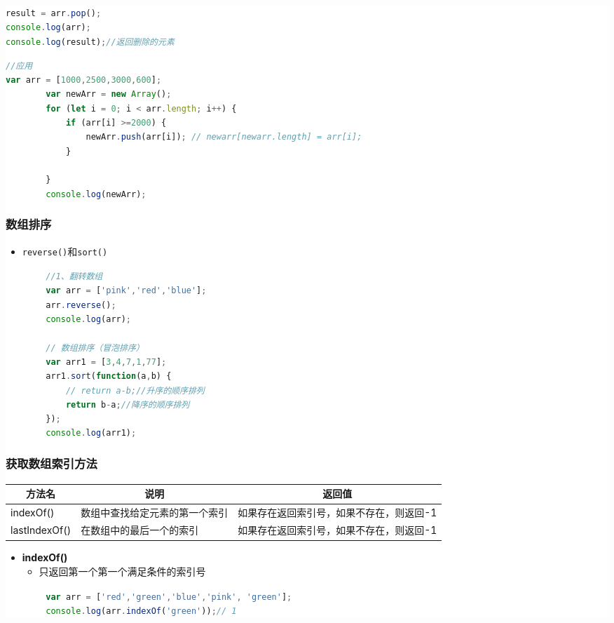 ```js
result = arr.pop();
console.log(arr);
console.log(result);//返回删除的元素
```



```js
//应用
var arr = [1000,2500,3000,600];
        var newArr = new Array();
        for (let i = 0; i < arr.length; i++) {
            if (arr[i] >=2000) {
                newArr.push(arr[i]); // newarr[newarr.length] = arr[i];
            }
            
        }
        console.log(newArr);
```

### 数组排序

+ `reverse()`和`sort()`

```js
		//1、翻转数组
        var arr = ['pink','red','blue'];
        arr.reverse();
        console.log(arr);

        // 数组排序（冒泡排序）
        var arr1 = [3,4,7,1,77];
        arr1.sort(function(a,b) {
            // return a-b;//升序的顺序排列
            return b-a;//降序的顺序排列
        });
        console.log(arr1);
```



### 获取数组索引方法

| 方法名        | 说明                           | 返回值                                   |
| ------------- | ------------------------------ | ---------------------------------------- |
| indexOf()     | 数组中查找给定元素的第一个索引 | 如果存在返回索引号，如果不存在，则返回-1 |
| lastIndexOf() | 在数组中的最后一个的索引       | 如果存在返回索引号，如果不存在，则返回-1 |

+ **indexOf()**
  + 只返回第一个第一个满足条件的索引号

```js
		var arr = ['red','green','blue','pink', 'green'];
        console.log(arr.indexOf('green'));// 1
```
